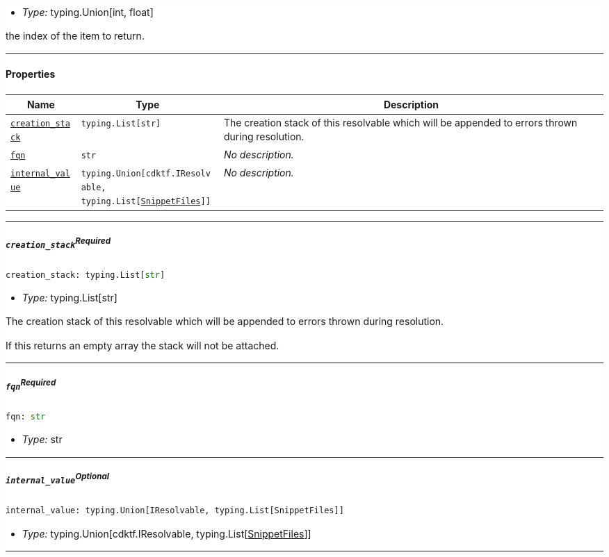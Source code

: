 - *Type:* typing.Union[int, float]

the index of the item to return.

---


#### Properties <a name="Properties" id="Properties"></a>

| **Name** | **Type** | **Description** |
| --- | --- | --- |
| <code><a href="#@cdktf/provider-cloudflare.snippet.SnippetFilesList.property.creationStack">creation_stack</a></code> | <code>typing.List[str]</code> | The creation stack of this resolvable which will be appended to errors thrown during resolution. |
| <code><a href="#@cdktf/provider-cloudflare.snippet.SnippetFilesList.property.fqn">fqn</a></code> | <code>str</code> | *No description.* |
| <code><a href="#@cdktf/provider-cloudflare.snippet.SnippetFilesList.property.internalValue">internal_value</a></code> | <code>typing.Union[cdktf.IResolvable, typing.List[<a href="#@cdktf/provider-cloudflare.snippet.SnippetFiles">SnippetFiles</a>]]</code> | *No description.* |

---

##### `creation_stack`<sup>Required</sup> <a name="creation_stack" id="@cdktf/provider-cloudflare.snippet.SnippetFilesList.property.creationStack"></a>

```python
creation_stack: typing.List[str]
```

- *Type:* typing.List[str]

The creation stack of this resolvable which will be appended to errors thrown during resolution.

If this returns an empty array the stack will not be attached.

---

##### `fqn`<sup>Required</sup> <a name="fqn" id="@cdktf/provider-cloudflare.snippet.SnippetFilesList.property.fqn"></a>

```python
fqn: str
```

- *Type:* str

---

##### `internal_value`<sup>Optional</sup> <a name="internal_value" id="@cdktf/provider-cloudflare.snippet.SnippetFilesList.property.internalValue"></a>

```python
internal_value: typing.Union[IResolvable, typing.List[SnippetFiles]]
```

- *Type:* typing.Union[cdktf.IResolvable, typing.List[<a href="#@cdktf/provider-cloudflare.snippet.SnippetFiles">SnippetFiles</a>]]

---
